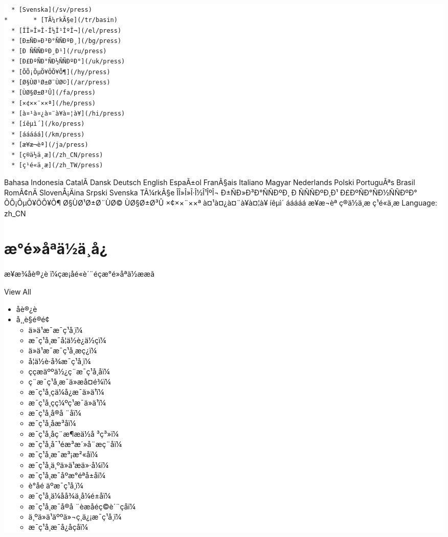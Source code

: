       * [Svenska](/sv/press)
    *       * [TÃ¼rkÃ§e](/tr/basin)
      * [ÎÎ»Î»Î·Î½Î¹ÎºÎ¬](/el/press)
      * [Ð±ÑÐ»Ð³Ð°ÑÑÐºÐ¸](/bg/press)
      * [Ð ÑÑÑÐºÐ¸Ð¹](/ru/press)
      * [Ð£ÐºÑÐ°ÑÐ½ÑÑÐºÐ°](/uk/press)
      * [ÕÕ¡ÕµÕ¥ÖÕ¥Õ¶](/hy/press)
      * [Ø§ÙØ¹Ø±Ø¨ÙØ©](/ar/press)
      * [ÙØ§Ø±Ø³Û](/fa/press)
      * [×¢××¨××ª](/he/press)
      * [à¤¹à¤¿à¤¨à¥à¤¦à¥](/hi/press)
      * [íêµ­ì´](/ko/press)
      * [ááááá](/km/press)
      * [æ¥æ¬èª](/ja/press)
      * [ç®ä½ä¸­æ](/zh_CN/press)
      * [ç¹é«ä¸­æ](/zh_TW/press)

Bahasa Indonesia CatalÃ  Dansk Deutsch English EspaÃ±ol FranÃ§ais Italiano
Magyar Nederlands Polski PortuguÃªs Brasil RomÃ¢nÄ SlovenÅ¡Äina Srpski
Svenska TÃ¼rkÃ§e ÎÎ»Î»Î·Î½Î¹ÎºÎ¬ Ð±ÑÐ»Ð³Ð°ÑÑÐºÐ¸ Ð ÑÑÑÐºÐ¸Ð¹
Ð£ÐºÑÐ°ÑÐ½ÑÑÐºÐ° ÕÕ¡ÕµÕ¥ÖÕ¥Õ¶ Ø§ÙØ¹Ø±Ø¨ÙØ© ÙØ§Ø±Ø³Û ×¢××¨××ª
à¤¹à¤¿à¤¨à¥à¤¦à¥ íêµ­ì´ ááááá æ¥æ¬èª ç®ä½ä¸­æ
ç¹é«ä¸­æ Language: zh_CN

# æ°é»åªä½ä¸­å¿

æ¥æ¾åè®¿è ï¼ç­æ¡åé«è´¨éçæ°é»åªä½ææã

View All

  * åè®¿è 
  * å¸¸è§é®é¢
    * ä»ä¹æ¯æ¯ç¹å¸ï¼
    * æ¯ç¹å¸æ¯å¦ä½è¿ä½çï¼
    * ä»ä¹æ¯æ¯ç¹å¸æç¿ï¼
    * å¦ä½è·å¾æ¯ç¹å¸ï¼
    * ççæäººä½¿ç¨æ¯ç¹å¸åï¼
    * ç¨æ¯ç¹å¸æ¯ä»æå¤é¾ï¼
    * æ¯ç¹å¸çä¼å¿æ¯ä»ä¹ï¼
    * æ¯ç¹å¸çç¼ºç¹æ¯ä»ä¹ï¼
    * æ¯ç¹å¸å®å ¨åï¼
    * æ¯ç¹å¸åæ³åï¼
    * æ¯ç¹å¸åç¨æ¶æä½å ³ç³»ï¼
    * æ¯ç¹å¸å¯¹éæ³æ´»å¨æç¨åï¼
    * æ¯ç¹å¸æ¯æ³¡æ²«åï¼
    * æ¯ç¹å¸ä¸ºä»ä¹æä»·å¼ï¼
    * æ¯ç¹å¸æ¯åºæ°éªå±åï¼
    * è°åé äºæ¯ç¹å¸ï¼
    * æ¯ç¹å¸ä¼åå¾ä¸å¼é±åï¼
    * æ¯ç¹å¸æ¯å®å ¨èæåéç©è´¨çåï¼
    * ä¸ºä»ä¹äººä»¬ç¸ä¿¡æ¯ç¹å¸ï¼
    * æ¯ç¹å¸æ¯å¿åçåï¼
